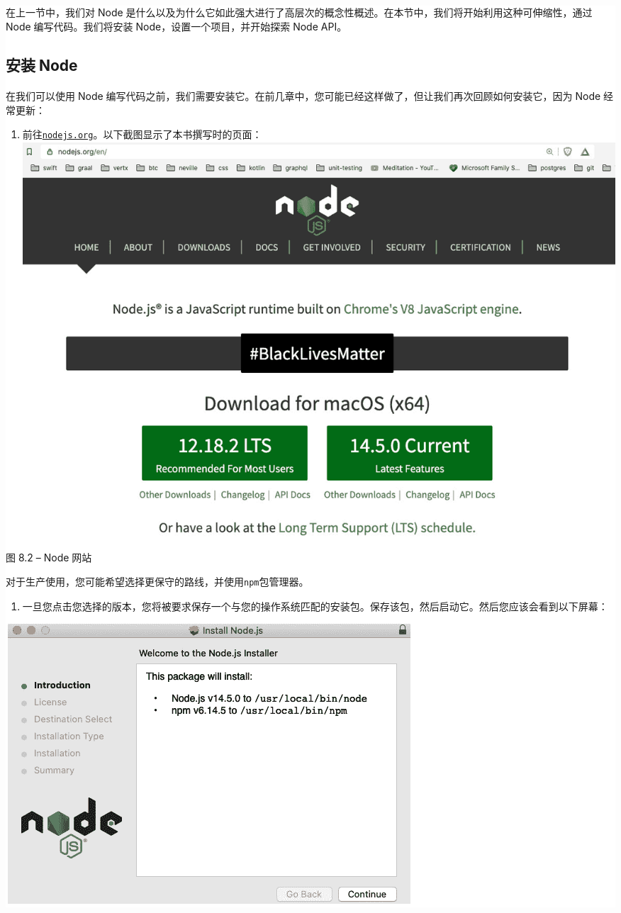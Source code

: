 在上一节中，我们对 Node 是什么以及为什么它如此强大进行了高层次的概念性概述。在本节中，我们将开始利用这种可伸缩性，通过 Node 编写代码。我们将安装 Node，设置一个项目，并开始探索 Node API。

## 安装 Node

在我们可以使用 Node 编写代码之前，我们需要安装它。在前几章中，您可能已经这样做了，但让我们再次回顾如何安装它，因为 Node 经常更新：

1.  前往[`nodejs.org`](https://nodejs.org)。以下截图显示了本书撰写时的页面：![图 8.2 – Node 网站](img/Figure_8.02_B15508.jpg)

图 8.2 – Node 网站

对于生产使用，您可能希望选择更保守的路线，并使用`npm`包管理器。

1.  一旦您点击您选择的版本，您将被要求保存一个与您的操作系统匹配的安装包。保存该包，然后启动它。然后您应该会看到以下屏幕：

![图 8.3 – Node 设置](img/Figure_8.03_B15508.jpg)
